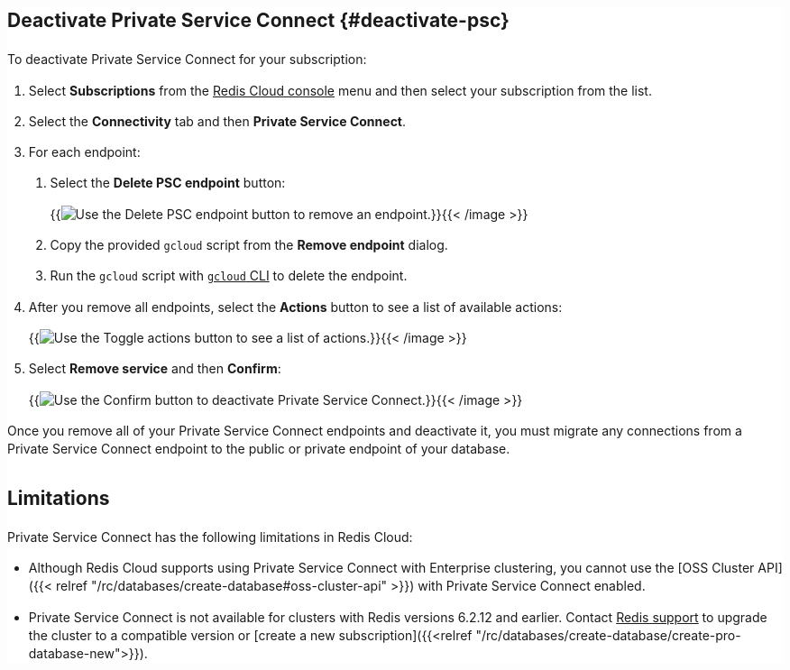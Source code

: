 ## Deactivate Private Service Connect {#deactivate-psc}

To deactivate Private Service Connect for your subscription:

1. Select **Subscriptions** from the [Redis Cloud console](https://app.redislabs.com/) menu and then select your subscription from the list.

1. Select the **Connectivity** tab and then **Private Service Connect**.

1. For each endpoint:

    1. Select the **Delete PSC endpoint** button:

        {{<image filename="images/rc/icon-psc-delete-endpoint.png" width="40px" alt="Use the Delete PSC endpoint button to remove an endpoint." >}}{{< /image >}}

    1. Copy the provided `gcloud` script from the **Remove endpoint** dialog.

    1. Run the `gcloud` script with [`gcloud` CLI](https://cloud.google.com/sdk/gcloud) to delete the endpoint.

1. After you remove all endpoints, select the **Actions** button to see a list of available actions:

    {{<image filename="images/rc/icon-psc-actions.png" width="40px" alt="Use the Toggle actions button to see a list of actions." >}}{{< /image >}}

1. Select **Remove service** and then **Confirm**:

    {{<image filename="images/rc/button-subscription-connectivity-psc-remove-service-confirm.png" width="100px" alt="Use the Confirm button to deactivate Private Service Connect." >}}{{< /image >}}

Once you remove all of your Private Service Connect endpoints and deactivate it, you must migrate any connections from a Private Service Connect endpoint to the public or private endpoint of your database.

## Limitations

Private Service Connect has the following limitations in Redis Cloud:

- Although Redis Cloud supports using Private Service Connect with Enterprise clustering, you cannot use the [OSS Cluster API]({{< relref "/rc/databases/create-database#oss-cluster-api" >}}) with Private Service Connect enabled.

- Private Service Connect is not available for clusters with Redis versions 6.2.12 and earlier. Contact [Redis support](https://redis.com/company/support) to upgrade the cluster to a compatible version or [create a new subscription]({{<relref "/rc/databases/create-database/create-pro-database-new">}}).
